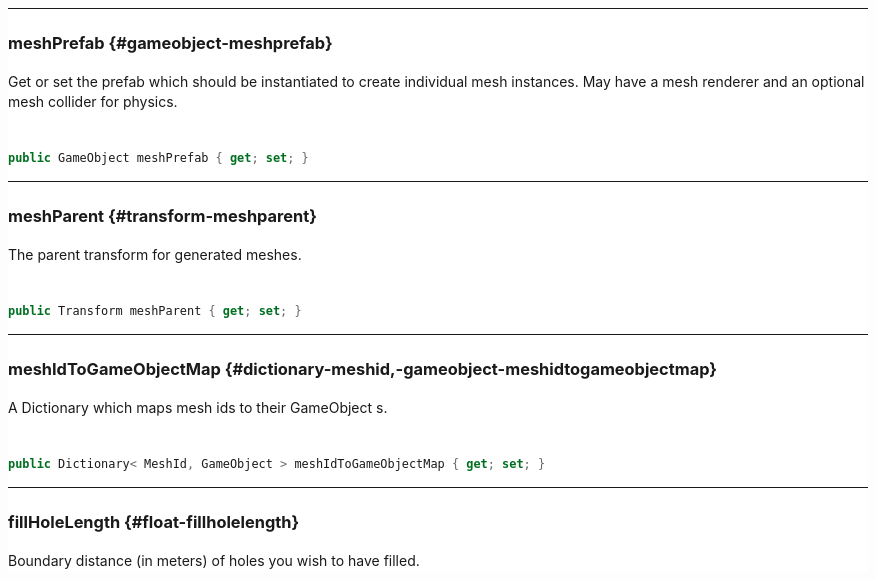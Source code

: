 




-----------

### meshPrefab {#gameobject-meshprefab}

Get or set the prefab which should be instantiated to create individual mesh instances. May have a mesh renderer and an optional mesh collider for physics. 

```csharp

public GameObject meshPrefab { get; set; }

```






-----------

### meshParent {#transform-meshparent}

The parent transform for generated meshes. 

```csharp

public Transform meshParent { get; set; }

```






-----------

### meshIdToGameObjectMap {#dictionary-meshid,-gameobject-meshidtogameobjectmap}

A  Dictionary  which maps mesh ids to their  GameObject s. 

```csharp

public Dictionary< MeshId, GameObject > meshIdToGameObjectMap { get; set; }

```






-----------

### fillHoleLength {#float-fillholelength}

Boundary distance (in meters) of holes you wish to have filled. 
